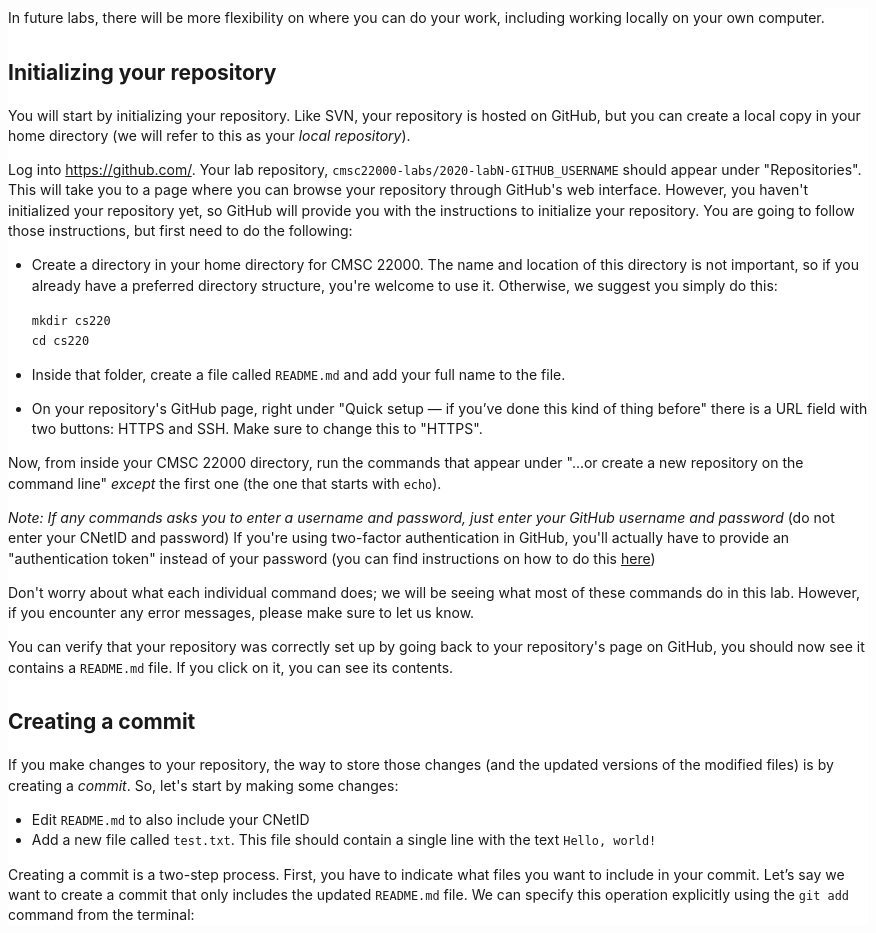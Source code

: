 In future labs, there will be more flexibility on where you can do your work, including working locally on your own computer.

## Initializing your repository

You will start by initializing your repository. Like SVN, your repository is hosted on GitHub, but you can create a local copy in your home directory (we will refer to this as your *local repository*).

Log into https://github.com/. Your lab repository, `cmsc22000-labs/2020-labN-GITHUB_USERNAME` should appear under "Repositories". This will take you to a page where you can browse your repository through GitHub's web interface. However, you haven't initialized your repository yet, so GitHub will provide you with the instructions to initialize your repository. You are going to follow those instructions, but first need to do the following:

* Create a directory in your home directory for CMSC 22000. The name and location of this directory is not important, so if you already have a preferred directory structure, you're welcome to use it. Otherwise, we suggest you simply do this:

  ```
  mkdir cs220
  cd cs220
  ```

* Inside that folder, create a file called `README.md` and add your full name to the file.

* On your repository's GitHub page, right under "Quick setup — if you’ve done this kind of thing before" there is a URL field with two buttons: HTTPS and SSH. Make sure to change this to "HTTPS".

Now, from inside your CMSC 22000 directory, run the commands that appear under "...or create a new repository on the command line" *except* the first one (the one that starts with `echo`). 

*Note: If any commands asks you to enter a username and password, just enter your GitHub username and password* (do not enter your CNetID and password) If you're using two-factor authentication in GitHub, you'll actually have to provide an "authentication token" instead of your password (you can find instructions on how to do this [here](https://help.github.com/en/github/authenticating-to-github/creating-a-personal-access-token-for-the-command-line))
 
Don't worry about what each individual command does; we will be seeing what most of these commands do in this lab. However, if you encounter any error messages, please make sure to let us know.

You can verify that your repository was correctly set up by going back to your repository's page on GitHub, you should now see it contains a `README.md` file. If you click on it, you can see its contents.

## Creating a commit

If you make changes to your repository, the way to store those changes (and the updated versions of the modified files) is by creating a *commit*. So, let's start by making some changes:

* Edit `README.md` to also include your CNetID
* Add a new file called `test.txt`. This file should contain a single line with the text `Hello, world!`

Creating a commit is a two-step process. First, you have to indicate what files you want to include in your commit. Let’s say we want to create a commit that only includes the updated `README.md` file. We can specify this operation explicitly using the `git add` command from the terminal:
